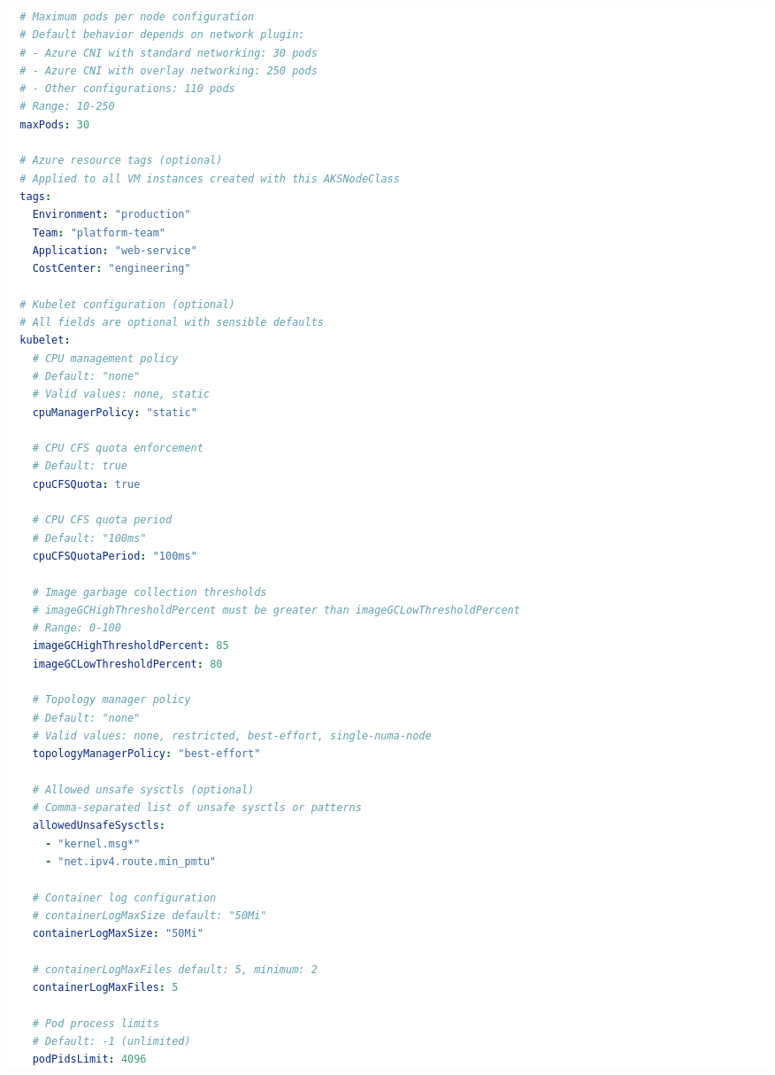 ```yaml
  # Maximum pods per node configuration
  # Default behavior depends on network plugin:
  # - Azure CNI with standard networking: 30 pods
  # - Azure CNI with overlay networking: 250 pods
  # - Other configurations: 110 pods
  # Range: 10-250
  maxPods: 30

  # Azure resource tags (optional)
  # Applied to all VM instances created with this AKSNodeClass
  tags:
    Environment: "production"
    Team: "platform-team"
    Application: "web-service"
    CostCenter: "engineering"

  # Kubelet configuration (optional)
  # All fields are optional with sensible defaults
  kubelet:
    # CPU management policy
    # Default: "none"
    # Valid values: none, static
    cpuManagerPolicy: "static"

    # CPU CFS quota enforcement
    # Default: true
    cpuCFSQuota: true

    # CPU CFS quota period
    # Default: "100ms"
    cpuCFSQuotaPeriod: "100ms"

    # Image garbage collection thresholds
    # imageGCHighThresholdPercent must be greater than imageGCLowThresholdPercent
    # Range: 0-100
    imageGCHighThresholdPercent: 85
    imageGCLowThresholdPercent: 80

    # Topology manager policy
    # Default: "none"
    # Valid values: none, restricted, best-effort, single-numa-node
    topologyManagerPolicy: "best-effort"

    # Allowed unsafe sysctls (optional)
    # Comma-separated list of unsafe sysctls or patterns
    allowedUnsafeSysctls:
      - "kernel.msg*"
      - "net.ipv4.route.min_pmtu"

    # Container log configuration
    # containerLogMaxSize default: "50Mi"
    containerLogMaxSize: "50Mi"
    
    # containerLogMaxFiles default: 5, minimum: 2
    containerLogMaxFiles: 5

    # Pod process limits
    # Default: -1 (unlimited)
    podPidsLimit: 4096
```
